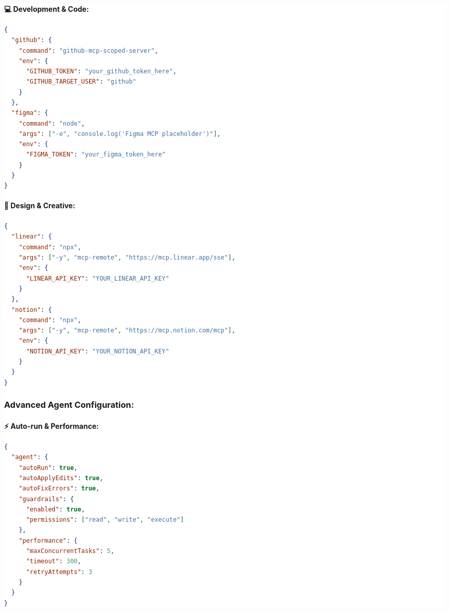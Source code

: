 #### **💻 Development & Code:**
```json
{
  "github": {
    "command": "github-mcp-scoped-server",
    "env": {
      "GITHUB_TOKEN": "your_github_token_here",
      "GITHUB_TARGET_USER": "github"
    }
  },
  "figma": {
    "command": "node",
    "args": ["-e", "console.log('Figma MCP placeholder')"],
    "env": {
      "FIGMA_TOKEN": "your_figma_token_here"
    }
  }
}
```

#### **🎨 Design & Creative:**
```json
{
  "linear": {
    "command": "npx",
    "args": ["-y", "mcp-remote", "https://mcp.linear.app/sse"],
    "env": {
      "LINEAR_API_KEY": "YOUR_LINEAR_API_KEY"
    }
  },
  "notion": {
    "command": "npx",
    "args": ["-y", "mcp-remote", "https://mcp.notion.com/mcp"],
    "env": {
      "NOTION_API_KEY": "YOUR_NOTION_API_KEY"
    }
  }
}
```

### **Advanced Agent Configuration:**

#### **⚡ Auto-run & Performance:**
```json
{
  "agent": {
    "autoRun": true,
    "autoApplyEdits": true,
    "autoFixErrors": true,
    "guardrails": {
      "enabled": true,
      "permissions": ["read", "write", "execute"]
    },
    "performance": {
      "maxConcurrentTasks": 5,
      "timeout": 300,
      "retryAttempts": 3
    }
  }
}
```
